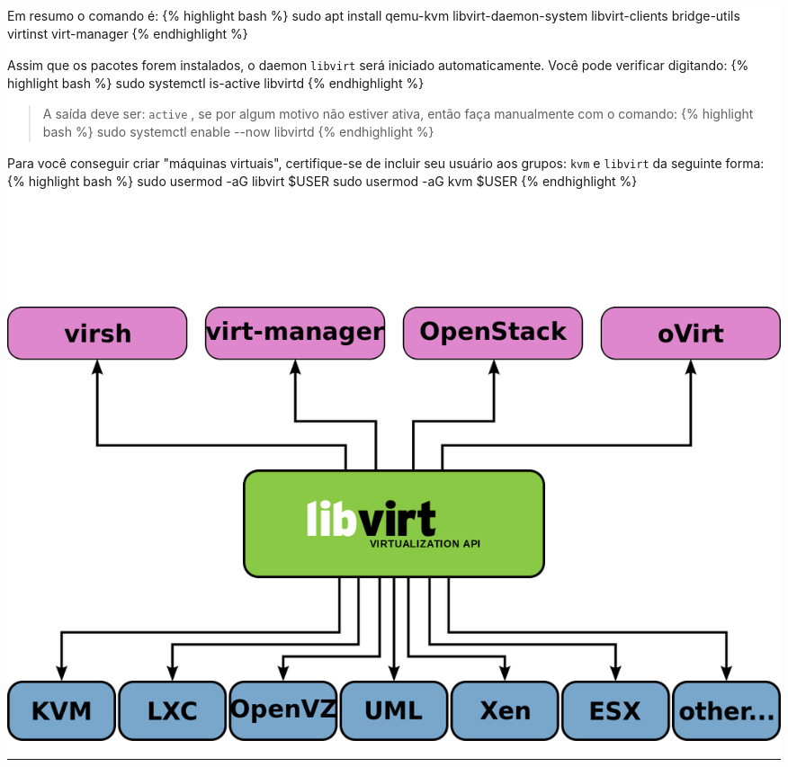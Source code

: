 Em resumo o comando é:
{% highlight bash %}
sudo apt install qemu-kvm libvirt-daemon-system libvirt-clients bridge-utils virtinst virt-manager
{% endhighlight %}

Assim que os pacotes forem instalados, o daemon `libvirt` será iniciado automaticamente. Você pode verificar digitando:
{% highlight bash %}
sudo systemctl is-active libvirtd
{% endhighlight %}
> A saída deve ser: `active` , se por algum motivo não estiver ativa, então faça manualmente com o comando:
{% highlight bash %}
sudo systemctl enable --now libvirtd
{% endhighlight %}

Para você conseguir criar "máquinas virtuais", certifique-se de incluir seu usuário aos grupos: `kvm` e `libvirt` da seguinte forma:
{% highlight bash %}
sudo usermod -aG libvirt $USER
sudo usermod -aG kvm $USER
{% endhighlight %}


<script async src="//pagead2.googlesyndication.com/pagead/js/adsbygoogle.js"></script>

<ins class="adsbygoogle"
style="display:inline-block;width:730px;height:95px"
data-ad-client="ca-pub-2838251107855362"
data-ad-slot="5351066970"></ins>
<script>
(adsbygoogle = window.adsbygoogle || []).push({});
</script>

![libvirt infograma](/assets/img/virtualizacao/libvirt-suport.png)

---
